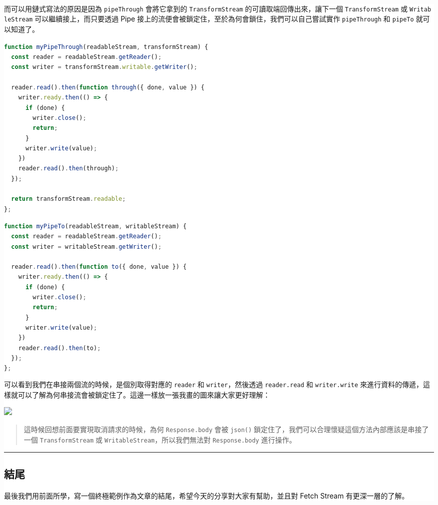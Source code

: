 而可以用鏈式寫法的原因是因為 `pipeThrough` 會將它拿到的 `TransformStream` 的可讀取端回傳出來，讓下一個 `TransformStream` 或 `WritableStream` 可以繼續接上，而只要透過 Pipe 接上的流便會被鎖定住，至於為何會鎖住，我們可以自己嘗試實作 `pipeThrough` 和 `pipeTo` 就可以知道了。


```javascript
function myPipeThrough(readableStream, transformStream) {
  const reader = readableStream.getReader();
  const writer = transformStream.writable.getWriter();

  reader.read().then(function through({ done, value }) {
    writer.ready.then(() => {
      if (done) {
        writer.close();
        return;
      }
      writer.write(value);
    })
    reader.read().then(through);
  });

  return transformStream.readable;
};
```
```javascript
function myPipeTo(readableStream, writableStream) {
  const reader = readableStream.getReader();
  const writer = writableStream.getWriter();

  reader.read().then(function to({ done, value }) {
    writer.ready.then(() => {
      if (done) {
        writer.close();
        return;
      }
      writer.write(value);
    })
    reader.read().then(to);
  });
};
```

可以看到我們在串接兩個流的時候，是個別取得對應的 `reader` 和 `writer`，然後透過 `reader.read` 和 `writer.write` 來進行資料的傳遞，這樣就可以了解為何串接流會被鎖定住了。這邊一樣放一張我畫的圖來讓大家更好理解：

<img src="/img/content/fetch-stream/pipe.svg" style="max-width: 800px;" />

> 這時候回想前面要實現取消請求的時候，為何 `Response.body` 會被 `json()` 鎖定住了，我們可以合理懷疑這個方法內部應該是串接了一個 `TransformStream` 或 `WritableStream`，所以我們無法對 `Response.body` 進行操作。

---

## 結尾

最後我們用前面所學，寫一個終極範例作為文章的結尾，希望今天的分享對大家有幫助，並且對 Fetch Stream 有更深一層的了解。
